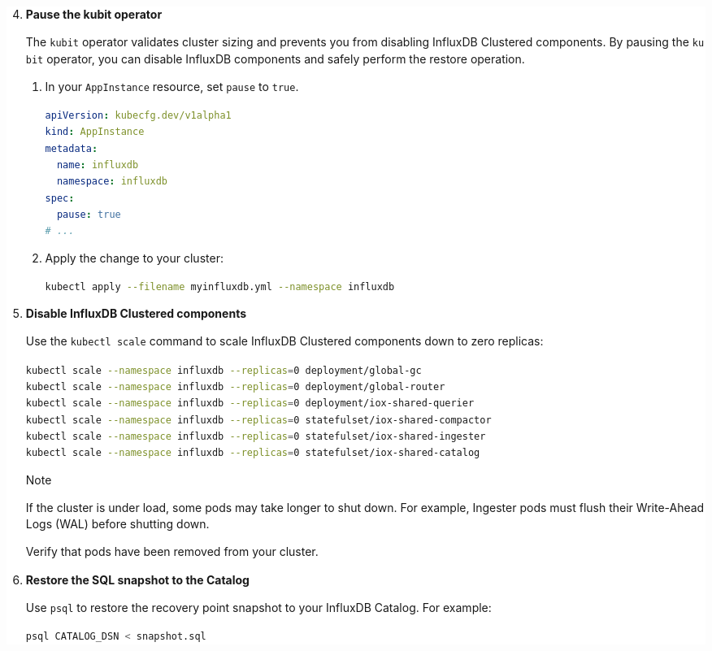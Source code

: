 4.  **Pause the kubit operator**

    The `kubit` operator validates cluster sizing and prevents you from disabling
    InfluxDB Clustered components. By pausing the `kubit` operator, you can
    disable InfluxDB components and safely perform the restore operation.

    1.  In your `AppInstance` resource, set `pause` to `true`.

        ```yml
        apiVersion: kubecfg.dev/v1alpha1
        kind: AppInstance
        metadata:
          name: influxdb
          namespace: influxdb
        spec:
          pause: true
        # ...
        ```

    2.  Apply the change to your cluster:

        <!-- pytest.mark.skip -->

        ```bash
        kubectl apply --filename myinfluxdb.yml --namespace influxdb
        ```

5.  **Disable InfluxDB Clustered components**

    Use the `kubectl scale` command to scale InfluxDB Clustered components down
    to zero replicas:

    <!-- pytest.mark.skip -->
        
    ```bash
    kubectl scale --namespace influxdb --replicas=0 deployment/global-gc
    kubectl scale --namespace influxdb --replicas=0 deployment/global-router
    kubectl scale --namespace influxdb --replicas=0 deployment/iox-shared-querier
    kubectl scale --namespace influxdb --replicas=0 statefulset/iox-shared-compactor
    kubectl scale --namespace influxdb --replicas=0 statefulset/iox-shared-ingester
    kubectl scale --namespace influxdb --replicas=0 statefulset/iox-shared-catalog
    ```

    > [!Note]
    > If the cluster is under load, some pods may take longer to shut down.
    > For example, Ingester pods must flush their Write-Ahead Logs (WAL) before
    > shutting down.

    Verify that pods have been removed from your cluster.   

6.  **Restore the SQL snapshot to the Catalog**

    Use `psql` to restore the recovery point snapshot to your InfluxDB Catalog. For example:

    <!-- pytest.mark.skip -->

    ```bash
    psql CATALOG_DSN < snapshot.sql
    ```
